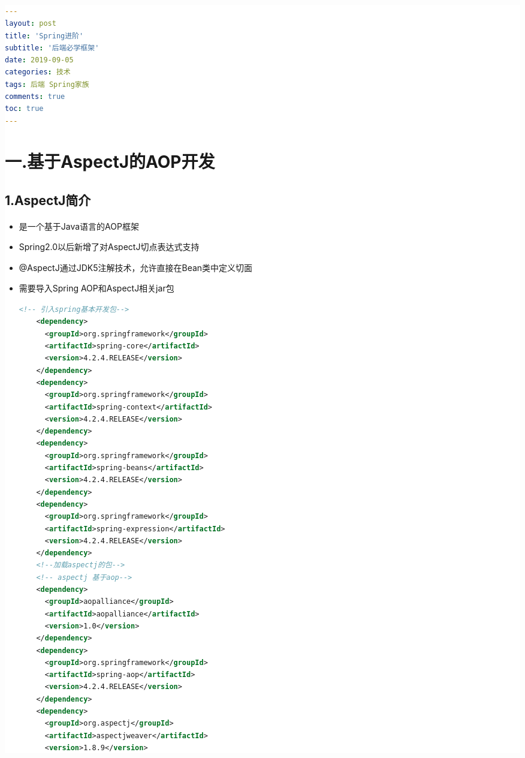 ```yaml
---
layout: post
title: 'Spring进阶'
subtitle: '后端必学框架'
date: 2019-09-05
categories: 技术
tags: 后端 Spring家族
comments: true
toc: true
---
```




# 一.基于AspectJ的AOP开发

## 1.AspectJ简介

- 是一个基于Java语言的AOP框架

- Spring2.0以后新增了对AspectJ切点表达式支持

- @AspectJ通过JDK5注解技术，允许直接在Bean类中定义切面

- 需要导入Spring AOP和AspectJ相关jar包

  ```xml
  <!-- 引入spring基本开发包-->
      <dependency>
        <groupId>org.springframework</groupId>
        <artifactId>spring-core</artifactId>
        <version>4.2.4.RELEASE</version>
      </dependency>
      <dependency>
        <groupId>org.springframework</groupId>
        <artifactId>spring-context</artifactId>
        <version>4.2.4.RELEASE</version>
      </dependency>
      <dependency>
        <groupId>org.springframework</groupId>
        <artifactId>spring-beans</artifactId>
        <version>4.2.4.RELEASE</version>
      </dependency>
      <dependency>
        <groupId>org.springframework</groupId>
        <artifactId>spring-expression</artifactId>
        <version>4.2.4.RELEASE</version>
      </dependency>
      <!--加载aspectj的包-->
      <!-- aspectj 基于aop-->
      <dependency>
        <groupId>aopalliance</groupId>
        <artifactId>aopalliance</artifactId>
        <version>1.0</version>
      </dependency>
      <dependency>
        <groupId>org.springframework</groupId>
        <artifactId>spring-aop</artifactId>
        <version>4.2.4.RELEASE</version>
      </dependency>
      <dependency>
        <groupId>org.aspectj</groupId>
        <artifactId>aspectjweaver</artifactId>
        <version>1.8.9</version>
  ```